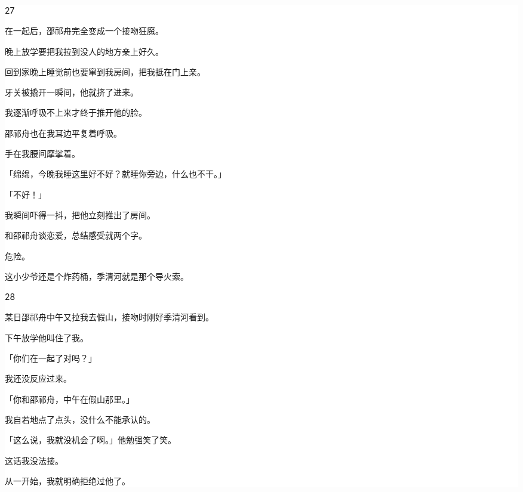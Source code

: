 
27


在一起后，邵祁舟完全变成一个接吻狂魔。


晚上放学要把我拉到没人的地方亲上好久。


回到家晚上睡觉前也要窜到我房间，把我抵在门上亲。


牙关被撬开一瞬间，他就挤了进来。


我逐渐呼吸不上来才终于推开他的脸。


邵祁舟也在我耳边平复着呼吸。


手在我腰间摩挲着。


「绵绵，今晚我睡这里好不好？就睡你旁边，什么也不干。」


「不好！」


我瞬间吓得一抖，把他立刻推出了房间。


和邵祁舟谈恋爱，总结感受就两个字。


危险。


这小少爷还是个炸药桶，季清河就是那个导火索。


28


某日邵祁舟中午又拉我去假山，接吻时刚好季清河看到。


下午放学他叫住了我。


「你们在一起了对吗？」


我还没反应过来。


「你和邵祁舟，中午在假山那里。」


我自若地点了点头，没什么不能承认的。


「这么说，我就没机会了啊。」他勉强笑了笑。


这话我没法接。


从一开始，我就明确拒绝过他了。

